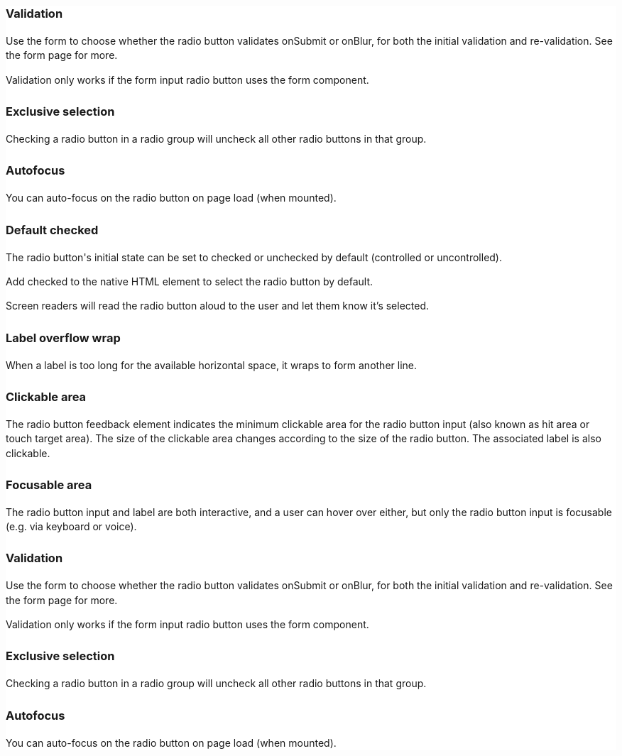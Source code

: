 ### Validation

Use the form to choose whether the radio button validates onSubmit or onBlur, for both the initial validation and re-validation. See the form page for more.  
  

Validation only works if the form input radio button uses the form component.

### Exclusive selection

Checking a radio button in a radio group will uncheck all other radio buttons in that group.

### Autofocus

You can auto-focus on the radio button on page load (when mounted).

### Default checked

The radio button's initial state can be set to checked or unchecked by default (controlled or uncontrolled).  
  
Add checked to the native HTML element to select the radio button by default.  
  
Screen readers will read the radio button aloud to the user and let them know it’s selected.

### Label overflow wrap

When a label is too long for the available horizontal space, it wraps to form another line.

### Clickable area

The radio button feedback element indicates the minimum clickable area for the radio button input (also known as hit area or touch target area). The size of the clickable area changes according to the size of the radio button. The associated label is also clickable.

### Focusable area

The radio button input and label are both interactive, and a user can hover over either, but only the radio button input is focusable (e.g. via keyboard or voice).

### Validation

Use the form to choose whether the radio button validates onSubmit or onBlur, for both the initial validation and re-validation. See the form page for more.  
  

Validation only works if the form input radio button uses the form component.

### Exclusive selection

Checking a radio button in a radio group will uncheck all other radio buttons in that group.

### Autofocus

You can auto-focus on the radio button on page load (when mounted).
